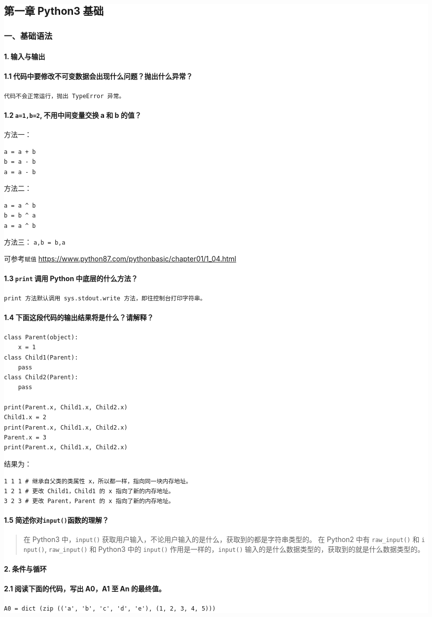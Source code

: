 ## 第一章 Python3 基础 
### 一、基础语法
#### 1. 输入与输出

#### 1.1 代码中要修改不可变数据会出现什么问题？抛出什么异常？
```代码不会正常运行，抛出 TypeError 异常。```

#### 1.2 `a=1,b=2`, 不用中间变量交换 a 和 b 的值？

方法一：
```
a = a + b
b = a - b
a = a - b
```

方法二：
```
a = a ^ b
b = b ^ a
a = a ^ b
```
方法三：
`a,b = b,a`


可参考` 赋值 ` https://www.python87.com/pythonbasic/chapter01/1_04.html

#### 1.3 `print` 调用 Python 中底层的什么方法？
```print 方法默认调用 sys.stdout.write 方法，即往控制台打印字符串。```

#### 1.4 下面这段代码的输出结果将是什么？请解释？

```
class Parent(object):
    x = 1
class Child1(Parent):
    pass
class Child2(Parent):
    pass

print(Parent.x, Child1.x, Child2.x)
Child1.x = 2
print(Parent.x, Child1.x, Child2.x)
Parent.x = 3
print(Parent.x, Child1.x, Child2.x)
```

结果为：
```
1 1 1 # 继承自父类的类属性 x，所以都一样，指向同一块内存地址。
1 2 1 # 更改 Child1，Child1 的 x 指向了新的内存地址。
3 2 3 # 更改 Parent，Parent 的 x 指向了新的内存地址。
```

#### 1.5 简述你对`input()`函数的理解？
>在 Python3 中，`input()` 获取用户输入，不论用户输入的是什么，获取到的都是字符串类型的。
>在 Python2 中有 `raw_input()` 和 `input()`, `raw_input()` 和 Python3 中的 `input()` 作用是一样的，`input()` 输入的是什么数据类型的，获取到的就是什么数据类型的。

#### 2. 条件与循环
#### 2.1 阅读下面的代码，写出 A0，A1 至 An 的最终值。
```
A0 = dict (zip (('a', 'b', 'c', 'd', 'e'), (1, 2, 3, 4, 5)))